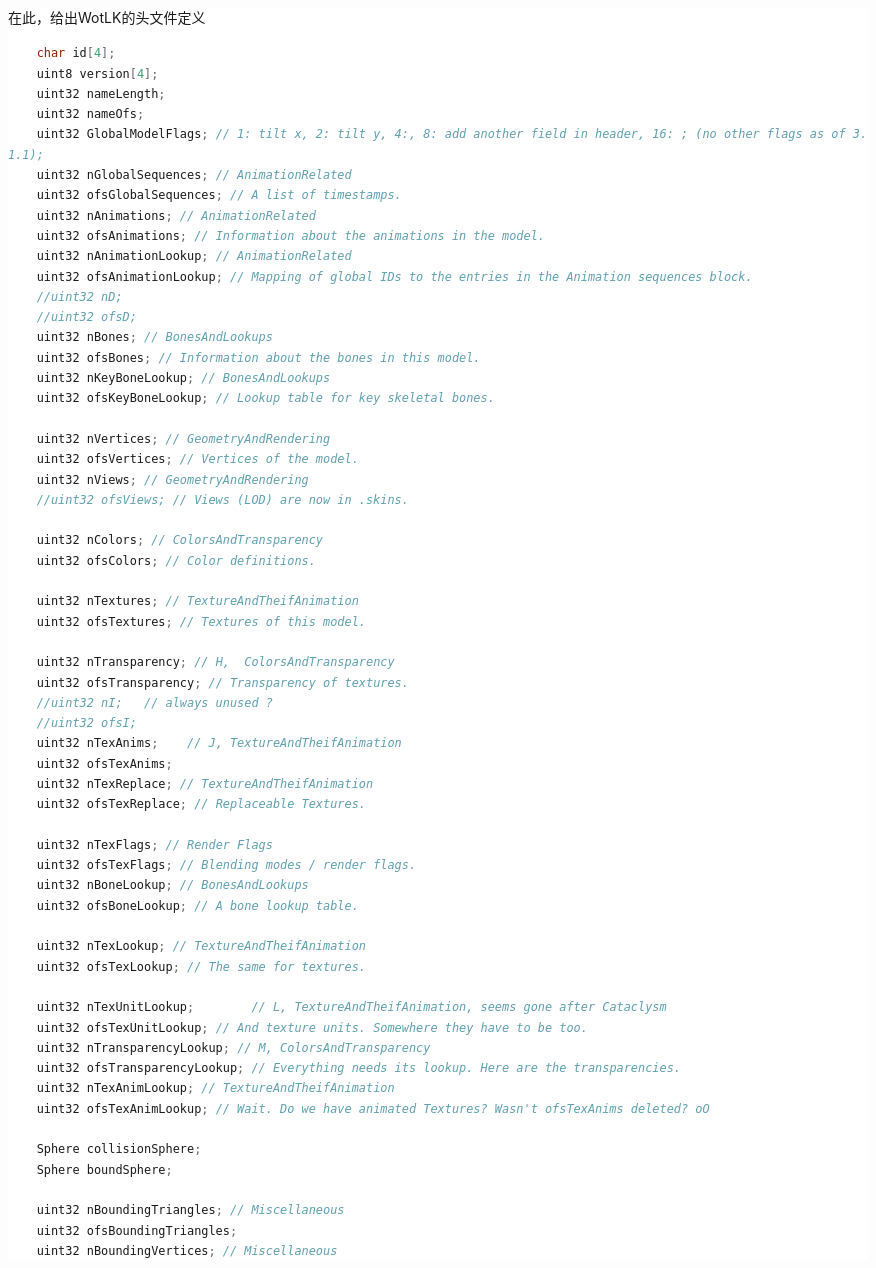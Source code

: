 在此，给出WotLK的头文件定义

```cpp
    char id[4];
    uint8 version[4];
    uint32 nameLength;
    uint32 nameOfs;
    uint32 GlobalModelFlags; // 1: tilt x, 2: tilt y, 4:, 8: add another field in header, 16: ; (no other flags as of 3.1.1);
    uint32 nGlobalSequences; // AnimationRelated
    uint32 ofsGlobalSequences; // A list of timestamps.
    uint32 nAnimations; // AnimationRelated
    uint32 ofsAnimations; // Information about the animations in the model.
    uint32 nAnimationLookup; // AnimationRelated
    uint32 ofsAnimationLookup; // Mapping of global IDs to the entries in the Animation sequences block.
    //uint32 nD;
    //uint32 ofsD;
    uint32 nBones; // BonesAndLookups
    uint32 ofsBones; // Information about the bones in this model.
    uint32 nKeyBoneLookup; // BonesAndLookups
    uint32 ofsKeyBoneLookup; // Lookup table for key skeletal bones.

    uint32 nVertices; // GeometryAndRendering
    uint32 ofsVertices; // Vertices of the model.
    uint32 nViews; // GeometryAndRendering
    //uint32 ofsViews; // Views (LOD) are now in .skins.

    uint32 nColors; // ColorsAndTransparency
    uint32 ofsColors; // Color definitions.

    uint32 nTextures; // TextureAndTheifAnimation
    uint32 ofsTextures; // Textures of this model.

    uint32 nTransparency; // H,  ColorsAndTransparency
    uint32 ofsTransparency; // Transparency of textures.
    //uint32 nI;   // always unused ?
    //uint32 ofsI;
    uint32 nTexAnims;    // J, TextureAndTheifAnimation
    uint32 ofsTexAnims;
    uint32 nTexReplace; // TextureAndTheifAnimation
    uint32 ofsTexReplace; // Replaceable Textures.

    uint32 nTexFlags; // Render Flags
    uint32 ofsTexFlags; // Blending modes / render flags.
    uint32 nBoneLookup; // BonesAndLookups
    uint32 ofsBoneLookup; // A bone lookup table.

    uint32 nTexLookup; // TextureAndTheifAnimation
    uint32 ofsTexLookup; // The same for textures.

    uint32 nTexUnitLookup;        // L, TextureAndTheifAnimation, seems gone after Cataclysm
    uint32 ofsTexUnitLookup; // And texture units. Somewhere they have to be too.
    uint32 nTransparencyLookup; // M, ColorsAndTransparency
    uint32 ofsTransparencyLookup; // Everything needs its lookup. Here are the transparencies.
    uint32 nTexAnimLookup; // TextureAndTheifAnimation
    uint32 ofsTexAnimLookup; // Wait. Do we have animated Textures? Wasn't ofsTexAnims deleted? oO

    Sphere collisionSphere;
    Sphere boundSphere;

    uint32 nBoundingTriangles; // Miscellaneous
    uint32 ofsBoundingTriangles;
    uint32 nBoundingVertices; // Miscellaneous
```